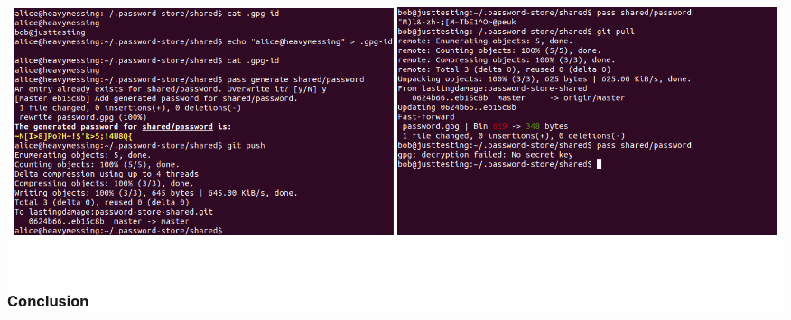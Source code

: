 <p align="center" width="100%">
    <img width="49%" src="assets/images/pass-password-manager/04_remove_bob_alice.png"> 
    <img width="49%" src="assets/images/pass-password-manager/04_remove_bob_bob.png"> 
</p>

<br>

### Conclusion

